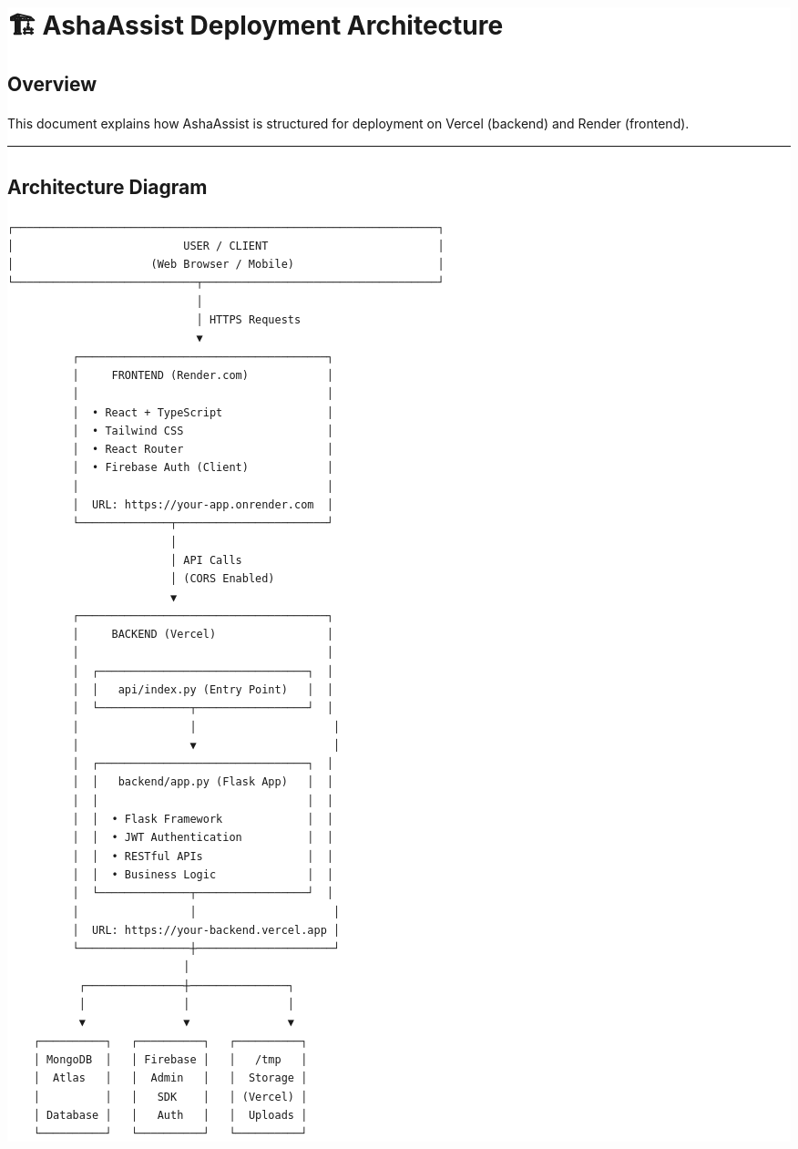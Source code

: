 # 🏗️ AshaAssist Deployment Architecture

## Overview

This document explains how AshaAssist is structured for deployment on Vercel (backend) and Render (frontend).

---

## Architecture Diagram

```
┌─────────────────────────────────────────────────────────────────┐
│                          USER / CLIENT                          │
│                     (Web Browser / Mobile)                      │
└────────────────────────────┬────────────────────────────────────┘
                             │
                             │ HTTPS Requests
                             ▼
          ┌──────────────────────────────────────┐
          │     FRONTEND (Render.com)            │
          │                                      │
          │  • React + TypeScript                │
          │  • Tailwind CSS                      │
          │  • React Router                      │
          │  • Firebase Auth (Client)            │
          │                                      │
          │  URL: https://your-app.onrender.com  │
          └──────────────┬───────────────────────┘
                         │
                         │ API Calls
                         │ (CORS Enabled)
                         ▼
          ┌──────────────────────────────────────┐
          │     BACKEND (Vercel)                 │
          │                                      │
          │  ┌────────────────────────────────┐  │
          │  │   api/index.py (Entry Point)   │  │
          │  └──────────────┬─────────────────┘  │
          │                 │                     │
          │                 ▼                     │
          │  ┌────────────────────────────────┐  │
          │  │   backend/app.py (Flask App)   │  │
          │  │                                │  │
          │  │  • Flask Framework             │  │
          │  │  • JWT Authentication          │  │
          │  │  • RESTful APIs                │  │
          │  │  • Business Logic              │  │
          │  └──────────────┬─────────────────┘  │
          │                 │                     │
          │  URL: https://your-backend.vercel.app │
          └─────────────────┼─────────────────────┘
                           │
           ┌───────────────┼───────────────┐
           │               │               │
           ▼               ▼               ▼
    ┌──────────┐   ┌──────────┐   ┌──────────┐
    │ MongoDB  │   │ Firebase │   │   /tmp   │
    │  Atlas   │   │  Admin   │   │  Storage │
    │          │   │   SDK    │   │ (Vercel) │
    │ Database │   │   Auth   │   │  Uploads │
    └──────────┘   └──────────┘   └──────────┘
```